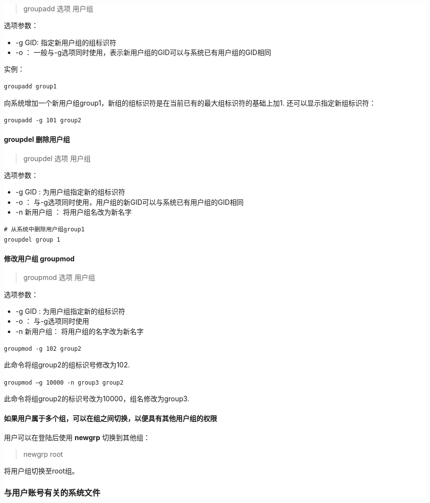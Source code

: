 >groupadd 选项 用户组

选项参数：
- -g GID: 指定新用户组的组标识符
- -o ： 一般与-g选项同时使用，表示新用户组的GID可以与系统已有用户组的GID相同

实例：
```shell
groupadd group1
``` 
向系统增加一个新用户组group1，新组的组标识符是在当前已有的最大组标识符的基础上加1.
还可以显示指定新组标识符：
```shell
groupadd -g 101 group2
```

#### groupdel 删除用户组

>groupdel 选项 用户组

选项参数：
- -g GID : 为用户组指定新的组标识符
- -o ： 与-g选项同时使用，用户组的新GID可以与系统已有用户组的GID相同
- -n 新用户组 ： 将用户组名改为新名字

```shell
# 从系统中删除用户组group1
groupdel group 1
```

#### 修改用户组 groupmod

>groupmod 选项 用户组

选项参数：
- -g GID : 为用户组指定新的组标识符
- -o ： 与-g选项同时使用
- -n 新用户组： 将用户组的名字改为新名字

```shell
groupmod -g 102 group2
``` 
此命令将组group2的组标识号修改为102.

```shell
groupmod –g 10000 -n group3 group2
```
此命令将组group2的标识号改为10000，组名修改为group3.

#### 如果用户属于多个组，可以在组之间切换，以便具有其他用户组的权限

用户可以在登陆后使用 **newgrp** 切换到其他组：
>newgrp root

将用户组切换至root组。

### 与用户账号有关的系统文件

